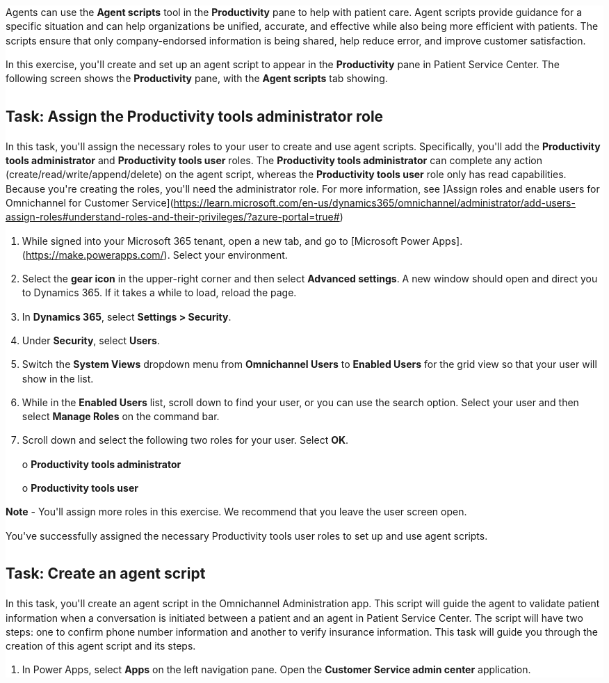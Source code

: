 Agents can use the **Agent scripts** tool in the **Productivity** pane to help with patient care. Agent scripts provide guidance for a specific situation and can help organizations be unified, accurate, and effective while also being more efficient with patients. The scripts ensure that only company-endorsed information is being shared, help reduce error, and improve customer satisfaction.

In this exercise, you'll create and set up an agent script to appear in the **Productivity** pane in Patient Service Center. The following screen shows the **Productivity** pane, with the **Agent scripts** tab showing.
 
## Task: Assign the Productivity tools administrator role
In this task, you'll assign the necessary roles to your user to create and use agent scripts. Specifically, you'll add the **Productivity tools administrator** and **Productivity tools user** roles. The **Productivity tools administrator** can complete any action (create/read/write/append/delete) on the agent script, whereas the **Productivity tools user** role only has read capabilities. Because you're creating the roles, you'll need the administrator role. For more information, see ]Assign roles and enable users for Omnichannel for Customer Service](https://learn.microsoft.com/en-us/dynamics365/omnichannel/administrator/add-users-assign-roles#understand-roles-and-their-privileges/?azure-portal=true#)

1.	While signed into your Microsoft 365 tenant, open a new tab, and go to [Microsoft Power Apps].(https://make.powerapps.com/). Select your environment.

2.	Select the **gear icon** in the upper-right corner and then select **Advanced settings**. A new window should open and direct you to Dynamics 365. If it takes a while to load, reload the page.

3.	In **Dynamics 365**, select **Settings > Security**.

4.	Under **Security**, select **Users**.
 
5.	Switch the **System Views** dropdown menu from **Omnichannel Users** to **Enabled Users** for the grid view so that your user will show in the list.

 
6.	While in the **Enabled Users** list, scroll down to find your user, or you can use the search option. Select your user and then select **Manage Roles** on the command bar.
 
7.	Scroll down and select the following two roles for your user. Select **OK**.

    o	**Productivity tools administrator**

    o	**Productivity tools user**
 
**Note** - You'll assign more roles in this exercise. We recommend that you leave the user screen open.

You've successfully assigned the necessary Productivity tools user roles to set up and use agent scripts.

## Task: Create an agent script

In this task, you'll create an agent script in the Omnichannel Administration app. This script will guide the agent to validate patient information when a conversation is initiated between a patient and an agent in Patient Service Center. The script will have two steps: one to confirm phone number information and another to verify insurance information. This task will guide you through the creation of this agent script and its steps.

1.	In Power Apps, select **Apps** on the left navigation pane. Open the **Customer Service admin center** application.
 